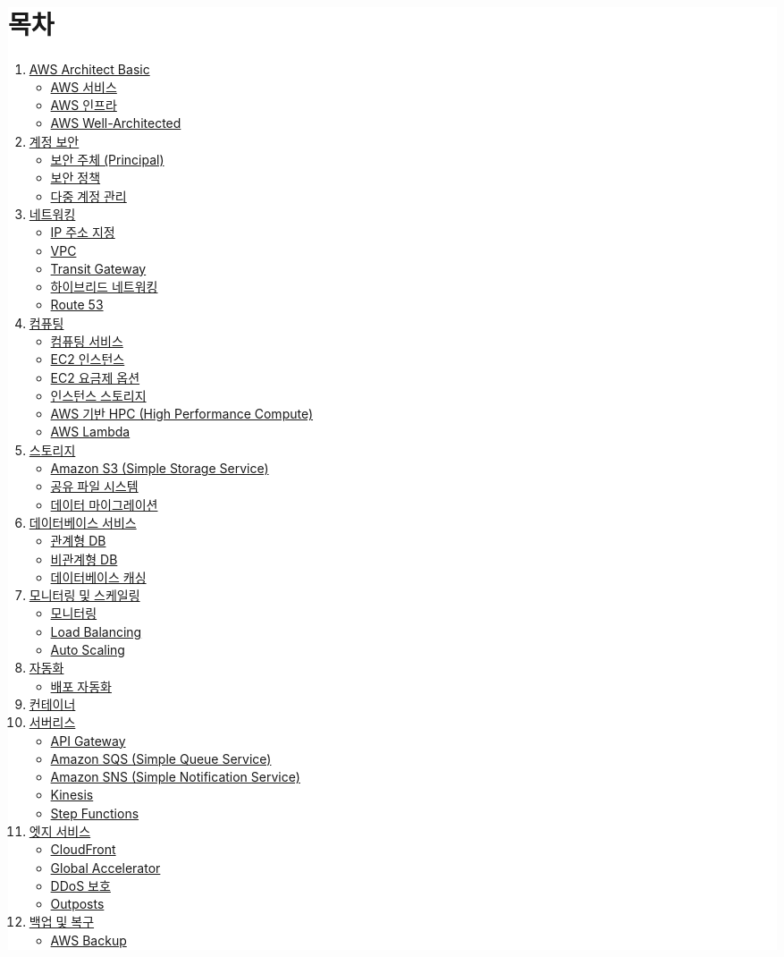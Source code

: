 # 목차
1. [AWS Architect Basic](#aws-architect-basic)
    - [AWS 서비스](#aws-서비스)
    - [AWS 인프라](#aws-인프라)
    - [AWS Well-Architected](#aws-well-architected)
1. [계정 보안](#계정-보안)
    * [보안 주체 (Principal)](#보안-주체-principal)
    * [보안 정책](#보안-정책)
    * [다중 계정 관리](#다중-계정-관리)
1. [네트워킹](#네트워킹)
    * [IP 주소 지정](#ip-주소-지정)
    * [VPC](#vpc)
    * [Transit Gateway](#transit-gateway)
    * [하이브리드 네트워킹](#하이브리드-네트워킹)
    * [Route 53](#route-53)
1. [컴퓨팅](#컴퓨팅)
    * [컴퓨팅 서비스](#컴퓨팅-서비스)
    * [EC2 인스턴스](#ec2-인스턴스)
    * [EC2 요금제 옵션](#ec2-요금제-옵션)
    * [인스턴스 스토리지](#인스턴스-스토리지)
    * [AWS 기반 HPC (High Performance Compute)](#aws-기반-hpc-high-performance-compute)
    * [AWS Lambda](#aws-lambda)
1. [스토리지](#스토리지)
    * [Amazon S3 (Simple Storage Service)](#amazon-s3-simple-storage-service)
    * [공유 파일 시스템](#공유-파일-시스템)
    * [데이터 마이그레이션](#데이터-마이그레이션)
1. [데이터베이스 서비스](#데이터베이스-서비스)
    * [관계형 DB](#관계형-db)
    * [비관계형 DB](#비관계형-db)
    * [데이터베이스 캐싱](#데이터베이스-캐싱)
1. [모니터링 및 스케일링](#모니터링-및-스케일링)
    * [모니터링](#모니터링)
    * [Load Balancing](#load-balancing)
    * [Auto Scaling](#auto-scaling)
1. [자동화](#자동화)
      * [배포 자동화](#배포-자동화)
1. [컨테이너](#컨테이너)
1. [서버리스](#서버리스)
    * [API Gateway](#api-gateway)
    * [Amazon SQS (Simple Queue Service)](#amazon-sqs-simple-queue-service)
    * [Amazon SNS (Simple Notification Service)](#amazon-sns-simple-notification-service)
    * [Kinesis](#kinesis)
    * [Step Functions](#step-functions)
1. [엣지 서비스](#엣지-서비스)
    * [CloudFront](#cloudfront)
    * [Global Accelerator](#global-accelerator)
    * [DDoS 보호](#ddos-보호)
    * [Outposts](#outposts)
1. [백업 및 복구](#백업-및-복구)
     * [AWS Backup](#aws-backup)
